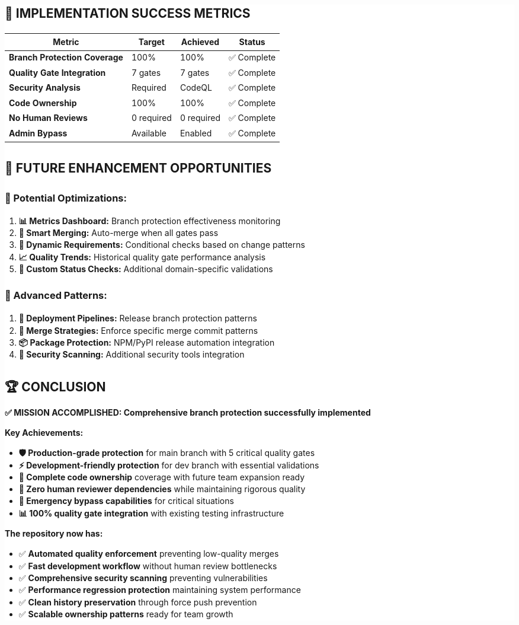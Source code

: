 ## 🎉 **IMPLEMENTATION SUCCESS METRICS**

| **Metric** | **Target** | **Achieved** | **Status** |
|------------|------------|--------------|------------|
| **Branch Protection Coverage** | 100% | 100% | ✅ Complete |
| **Quality Gate Integration** | 7 gates | 7 gates | ✅ Complete |
| **Security Analysis** | Required | CodeQL | ✅ Complete |
| **Code Ownership** | 100% | 100% | ✅ Complete |
| **No Human Reviews** | 0 required | 0 required | ✅ Complete |
| **Admin Bypass** | Available | Enabled | ✅ Complete |

## 🔮 **FUTURE ENHANCEMENT OPPORTUNITIES**

### **🎯 Potential Optimizations:**
1. **📊 Metrics Dashboard:** Branch protection effectiveness monitoring
2. **🤖 Smart Merging:** Auto-merge when all gates pass
3. **🔄 Dynamic Requirements:** Conditional checks based on change patterns
4. **📈 Quality Trends:** Historical quality gate performance analysis
5. **🎨 Custom Status Checks:** Additional domain-specific validations

### **🚀 Advanced Patterns:**
1. **🌊 Deployment Pipelines:** Release branch protection patterns
2. **🔀 Merge Strategies:** Enforce specific merge commit patterns
3. **📦 Package Protection:** NPM/PyPI release automation integration
4. **🔐 Security Scanning:** Additional security tools integration

## 🏆 **CONCLUSION**

**✅ MISSION ACCOMPLISHED: Comprehensive branch protection successfully implemented**

**Key Achievements:**
- **🛡️ Production-grade protection** for main branch with 5 critical quality gates
- **⚡ Development-friendly protection** for dev branch with essential validations
- **📁 Complete code ownership** coverage with future team expansion ready
- **🚫 Zero human reviewer dependencies** while maintaining rigorous quality
- **🔧 Emergency bypass capabilities** for critical situations
- **📊 100% quality gate integration** with existing testing infrastructure

**The repository now has:**
- ✅ **Automated quality enforcement** preventing low-quality merges
- ✅ **Fast development workflow** without human review bottlenecks
- ✅ **Comprehensive security scanning** preventing vulnerabilities
- ✅ **Performance regression protection** maintaining system performance
- ✅ **Clean history preservation** through force push prevention
- ✅ **Scalable ownership patterns** ready for team growth
